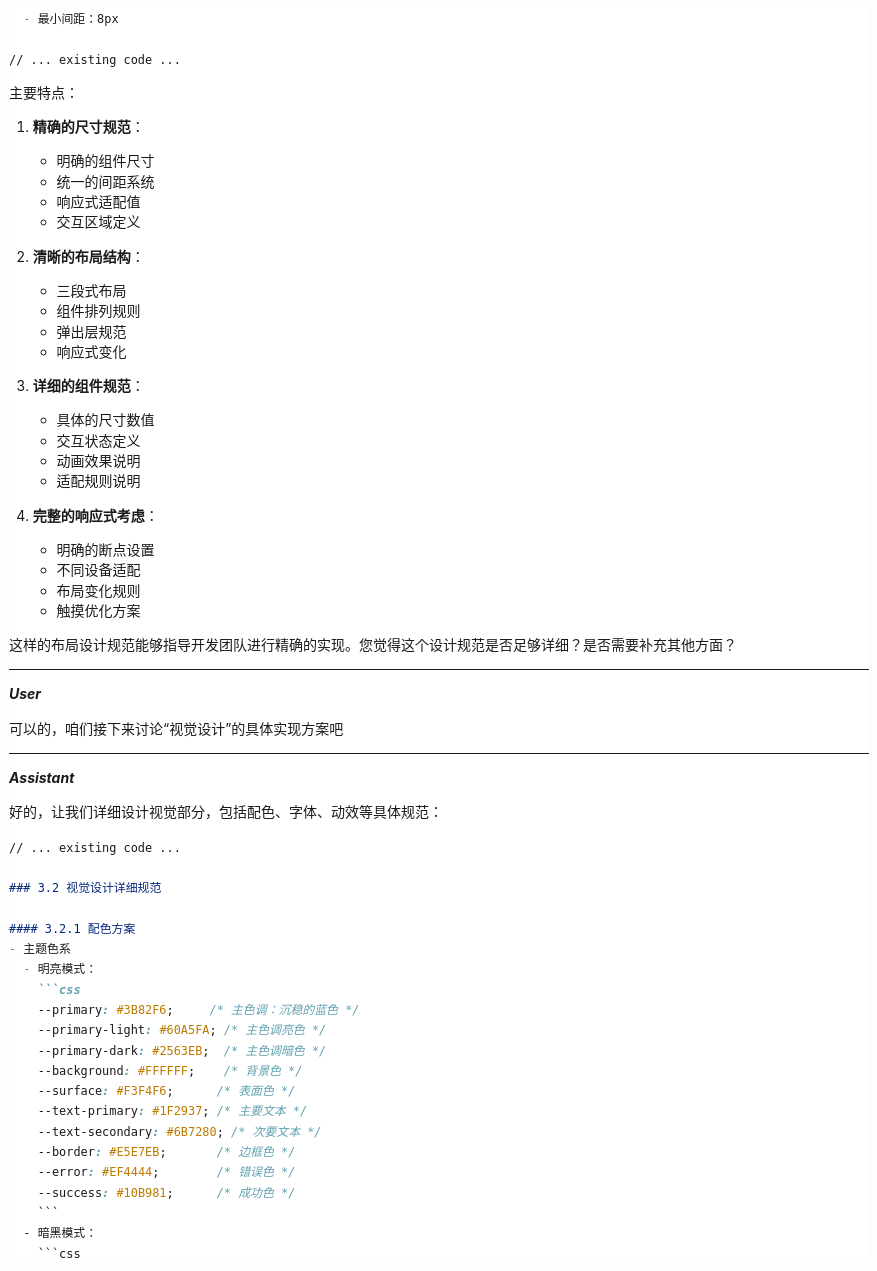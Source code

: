 ````markdown:brandStorm/2025-02-10-claude-3.5.md
  - 最小间距：8px

// ... existing code ...
````

主要特点：

1. **精确的尺寸规范**：
   - 明确的组件尺寸
   - 统一的间距系统
   - 响应式适配值
   - 交互区域定义

2. **清晰的布局结构**：
   - 三段式布局
   - 组件排列规则
   - 弹出层规范
   - 响应式变化

3. **详细的组件规范**：
   - 具体的尺寸数值
   - 交互状态定义
   - 动画效果说明
   - 适配规则说明

4. **完整的响应式考虑**：
   - 明确的断点设置
   - 不同设备适配
   - 布局变化规则
   - 触摸优化方案

这样的布局设计规范能够指导开发团队进行精确的实现。您觉得这个设计规范是否足够详细？是否需要补充其他方面？

---

_**User**_

可以的，咱们接下来讨论“视觉设计”的具体实现方案吧

---

_**Assistant**_



好的，让我们详细设计视觉部分，包括配色、字体、动效等具体规范：

````markdown:brandStorm/2025-02-10-claude-3.5.md
// ... existing code ...

### 3.2 视觉设计详细规范

#### 3.2.1 配色方案
- 主题色系
  - 明亮模式：
    ```css
    --primary: #3B82F6;     /* 主色调：沉稳的蓝色 */
    --primary-light: #60A5FA; /* 主色调亮色 */
    --primary-dark: #2563EB;  /* 主色调暗色 */
    --background: #FFFFFF;    /* 背景色 */
    --surface: #F3F4F6;      /* 表面色 */
    --text-primary: #1F2937; /* 主要文本 */
    --text-secondary: #6B7280; /* 次要文本 */
    --border: #E5E7EB;       /* 边框色 */
    --error: #EF4444;        /* 错误色 */
    --success: #10B981;      /* 成功色 */
    ```
  - 暗黑模式：
    ```css
````